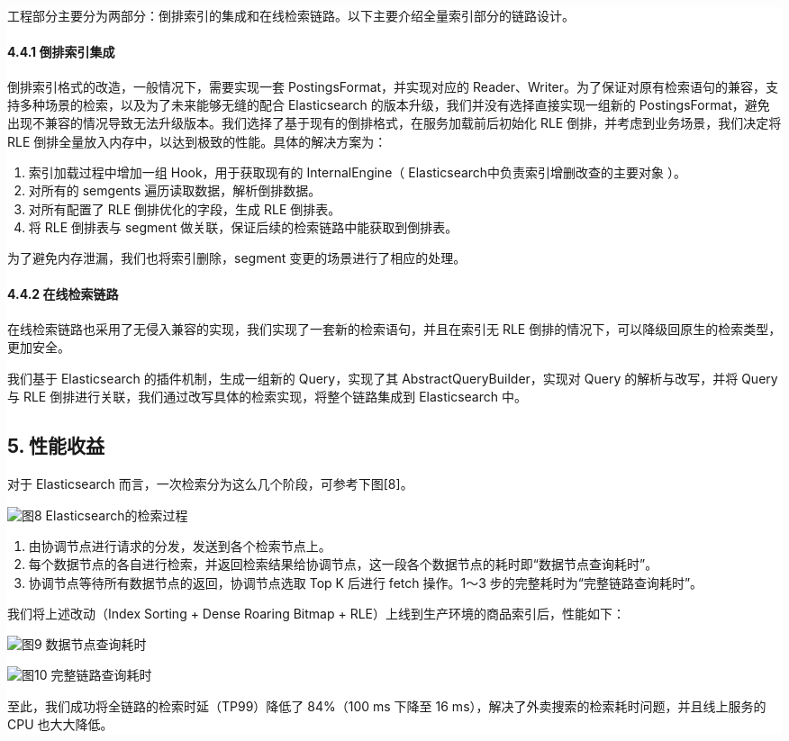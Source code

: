 

工程部分主要分为两部分：倒排索引的集成和在线检索链路。以下主要介绍全量索引部分的链路设计。



#### 4.4.1 倒排索引集成


倒排索引格式的改造，一般情况下，需要实现一套 PostingsFormat，并实现对应的 Reader、Writer。为了保证对原有检索语句的兼容，支持多种场景的检索，以及为了未来能够无缝的配合 Elasticsearch 的版本升级，我们并没有选择直接实现一组新的 PostingsFormat，避免出现不兼容的情况导致无法升级版本。我们选择了基于现有的倒排格式，在服务加载前后初始化 RLE 倒排，并考虑到业务场景，我们决定将 RLE 倒排全量放入内存中，以达到极致的性能。具体的解决方案为：



1. 索引加载过程中增加一组 Hook，用于获取现有的 InternalEngine（ Elasticsearch中负责索引增删改查的主要对象 ）。
2. 对所有的 semgents 遍历读取数据，解析倒排数据。
3. 对所有配置了 RLE 倒排优化的字段，生成 RLE 倒排表。
4. 将 RLE 倒排表与 segment 做关联，保证后续的检索链路中能获取到倒排表。


为了避免内存泄漏，我们也将索引删除，segment 变更的场景进行了相应的处理。



#### 4.4.2 在线检索链路


在线检索链路也采用了无侵入兼容的实现，我们实现了一套新的检索语句，并且在索引无 RLE 倒排的情况下，可以降级回原生的检索类型，更加安全。



我们基于 Elasticsearch 的插件机制，生成一组新的 Query，实现了其 AbstractQueryBuilder，实现对 Query 的解析与改写，并将 Query 与 RLE 倒排进行关联，我们通过改写具体的检索实现，将整个链路集成到 Elasticsearch 中。



## 5. 性能收益


对于 Elasticsearch 而言，一次检索分为这么几个阶段，可参考下图\[8\]。



![图8 Elasticsearch的检索过程](https://p0.meituan.net/travelcube/a51ac82d3a5ebfb16c72a0638700df7819341.jpg)



1. 由协调节点进行请求的分发，发送到各个检索节点上。
2. 每个数据节点的各自进行检索，并返回检索结果给协调节点，这一段各个数据节点的耗时即“数据节点查询耗时”。
3. 协调节点等待所有数据节点的返回，协调节点选取 Top K 后进行 fetch 操作。1～3 步的完整耗时为“完整链路查询耗时”。


我们将上述改动（Index Sorting \+ Dense Roaring Bitmap \+ RLE）上线到生产环境的商品索引后，性能如下：



![图9 数据节点查询耗时](https://p0.meituan.net/travelcube/72713288ebdc7628a82180fbf90b46b7256802.png)



![图10 完整链路查询耗时](https://p1.meituan.net/travelcube/0593081b48bd7be828571860b612c46a280950.png)



至此，我们成功将全链路的检索时延（TP99）降低了 84%（100 ms 下降至 16 ms），解决了外卖搜索的检索耗时问题，并且线上服务的 CPU 也大大降低。
